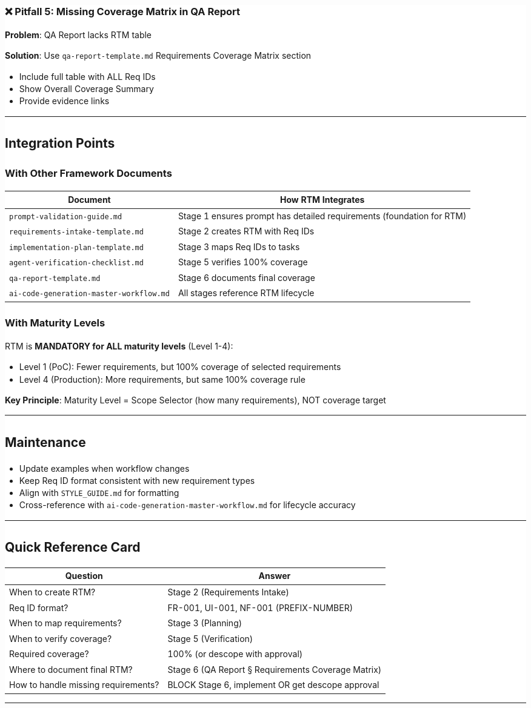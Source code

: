 ### ❌ Pitfall 5: Missing Coverage Matrix in QA Report

**Problem**: QA Report lacks RTM table

**Solution**: Use `qa-report-template.md` Requirements Coverage Matrix section
- Include full table with ALL Req IDs
- Show Overall Coverage Summary
- Provide evidence links

---

## Integration Points

### With Other Framework Documents

| Document | How RTM Integrates |
|----------|-------------------|
| `prompt-validation-guide.md` | Stage 1 ensures prompt has detailed requirements (foundation for RTM) |
| `requirements-intake-template.md` | Stage 2 creates RTM with Req IDs |
| `implementation-plan-template.md` | Stage 3 maps Req IDs to tasks |
| `agent-verification-checklist.md` | Stage 5 verifies 100% coverage |
| `qa-report-template.md` | Stage 6 documents final coverage |
| `ai-code-generation-master-workflow.md` | All stages reference RTM lifecycle |

### With Maturity Levels

RTM is **MANDATORY for ALL maturity levels** (Level 1-4):
- Level 1 (PoC): Fewer requirements, but 100% coverage of selected requirements
- Level 4 (Production): More requirements, but same 100% coverage rule

**Key Principle**: Maturity Level = Scope Selector (how many requirements), NOT coverage target

---

## Maintenance

- Update examples when workflow changes
- Keep Req ID format consistent with new requirement types
- Align with `STYLE_GUIDE.md` for formatting
- Cross-reference with `ai-code-generation-master-workflow.md` for lifecycle accuracy

---

## Quick Reference Card

| Question | Answer |
|----------|--------|
| When to create RTM? | Stage 2 (Requirements Intake) |
| Req ID format? | FR-001, UI-001, NF-001 (PREFIX-NUMBER) |
| When to map requirements? | Stage 3 (Planning) |
| When to verify coverage? | Stage 5 (Verification) |
| Required coverage? | 100% (or descope with approval) |
| Where to document final RTM? | Stage 6 (QA Report § Requirements Coverage Matrix) |
| How to handle missing requirements? | BLOCK Stage 6, implement OR get descope approval |

---